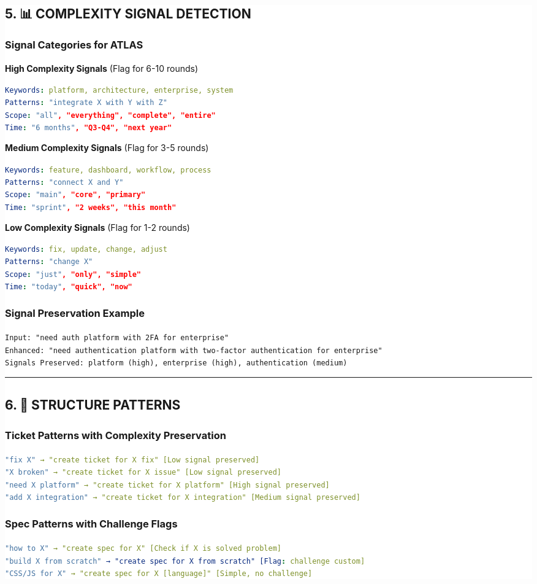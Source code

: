 
## 5. 📊 COMPLEXITY SIGNAL DETECTION

### Signal Categories for ATLAS

**High Complexity Signals** (Flag for 6-10 rounds)
```yaml
Keywords: platform, architecture, enterprise, system
Patterns: "integrate X with Y with Z"
Scope: "all", "everything", "complete", "entire"
Time: "6 months", "Q3-Q4", "next year"
```

**Medium Complexity Signals** (Flag for 3-5 rounds)
```yaml
Keywords: feature, dashboard, workflow, process
Patterns: "connect X and Y"
Scope: "main", "core", "primary"
Time: "sprint", "2 weeks", "this month"
```

**Low Complexity Signals** (Flag for 1-2 rounds)
```yaml
Keywords: fix, update, change, adjust
Patterns: "change X"
Scope: "just", "only", "simple"
Time: "today", "quick", "now"
```

### Signal Preservation Example
```
Input: "need auth platform with 2FA for enterprise"
Enhanced: "need authentication platform with two-factor authentication for enterprise"
Signals Preserved: platform (high), enterprise (high), authentication (medium)
```

---

## 6. 🔄 STRUCTURE PATTERNS

### Ticket Patterns with Complexity Preservation
```yaml
"fix X" → "create ticket for X fix" [Low signal preserved]
"X broken" → "create ticket for X issue" [Low signal preserved]
"need X platform" → "create ticket for X platform" [High signal preserved]
"add X integration" → "create ticket for X integration" [Medium signal preserved]
```

### Spec Patterns with Challenge Flags
```yaml
"how to X" → "create spec for X" [Check if X is solved problem]
"build X from scratch" → "create spec for X from scratch" [Flag: challenge custom]
"CSS/JS for X" → "create spec for X [language]" [Simple, no challenge]
```
